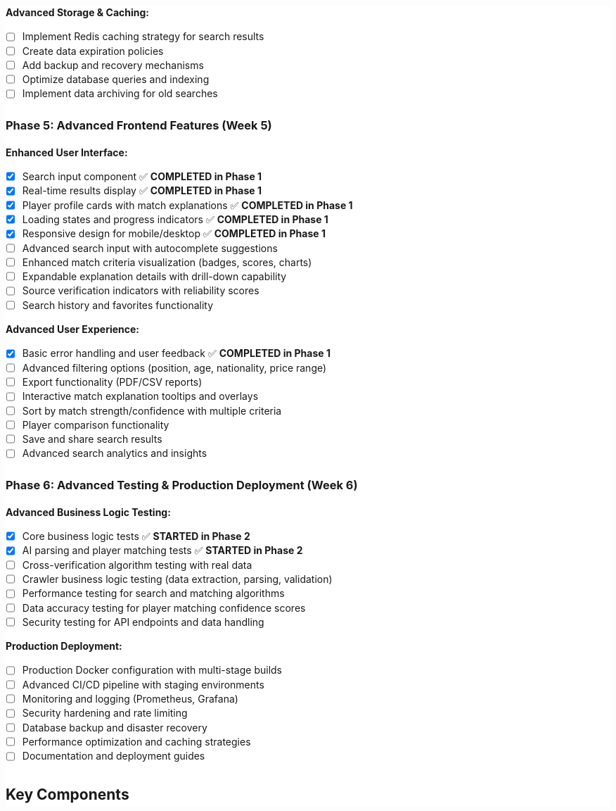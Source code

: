 **Advanced Storage & Caching:**
- [ ] Implement Redis caching strategy for search results
- [ ] Create data expiration policies
- [ ] Add backup and recovery mechanisms
- [ ] Optimize database queries and indexing
- [ ] Implement data archiving for old searches

### Phase 5: Advanced Frontend Features (Week 5)
**Enhanced User Interface:**
- [x] Search input component ✅ **COMPLETED in Phase 1**
- [x] Real-time results display ✅ **COMPLETED in Phase 1**
- [x] Player profile cards with match explanations ✅ **COMPLETED in Phase 1**
- [x] Loading states and progress indicators ✅ **COMPLETED in Phase 1**
- [x] Responsive design for mobile/desktop ✅ **COMPLETED in Phase 1**
- [ ] Advanced search input with autocomplete suggestions
- [ ] Enhanced match criteria visualization (badges, scores, charts)
- [ ] Expandable explanation details with drill-down capability
- [ ] Source verification indicators with reliability scores
- [ ] Search history and favorites functionality

**Advanced User Experience:**
- [x] Basic error handling and user feedback ✅ **COMPLETED in Phase 1**
- [ ] Advanced filtering options (position, age, nationality, price range)
- [ ] Export functionality (PDF/CSV reports)
- [ ] Interactive match explanation tooltips and overlays
- [ ] Sort by match strength/confidence with multiple criteria
- [ ] Player comparison functionality
- [ ] Save and share search results
- [ ] Advanced search analytics and insights

### Phase 6: Advanced Testing & Production Deployment (Week 6)
**Advanced Business Logic Testing:**
- [x] Core business logic tests ✅ **STARTED in Phase 2**
- [x] AI parsing and player matching tests ✅ **STARTED in Phase 2**
- [ ] Cross-verification algorithm testing with real data
- [ ] Crawler business logic testing (data extraction, parsing, validation)
- [ ] Performance testing for search and matching algorithms
- [ ] Data accuracy testing for player matching confidence scores
- [ ] Security testing for API endpoints and data handling

**Production Deployment:**
- [ ] Production Docker configuration with multi-stage builds
- [ ] Advanced CI/CD pipeline with staging environments
- [ ] Monitoring and logging (Prometheus, Grafana)
- [ ] Security hardening and rate limiting
- [ ] Database backup and disaster recovery
- [ ] Performance optimization and caching strategies
- [ ] Documentation and deployment guides

## Key Components

